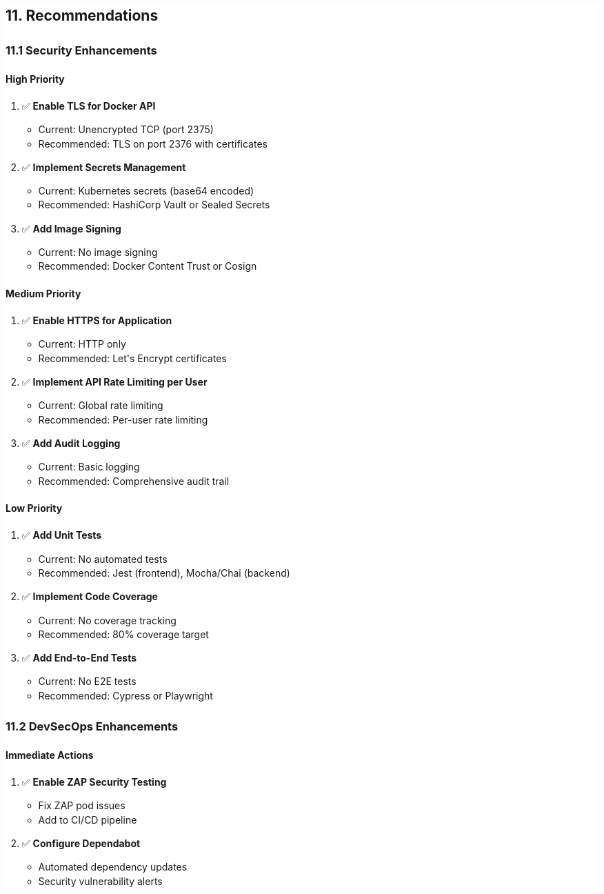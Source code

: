 
## 11. Recommendations

### 11.1 Security Enhancements

#### **High Priority**
1. ✅ **Enable TLS for Docker API**
   - Current: Unencrypted TCP (port 2375)
   - Recommended: TLS on port 2376 with certificates

2. ✅ **Implement Secrets Management**
   - Current: Kubernetes secrets (base64 encoded)
   - Recommended: HashiCorp Vault or Sealed Secrets

3. ✅ **Add Image Signing**
   - Current: No image signing
   - Recommended: Docker Content Trust or Cosign

#### **Medium Priority**
1. ✅ **Enable HTTPS for Application**
   - Current: HTTP only
   - Recommended: Let's Encrypt certificates

2. ✅ **Implement API Rate Limiting per User**
   - Current: Global rate limiting
   - Recommended: Per-user rate limiting

3. ✅ **Add Audit Logging**
   - Current: Basic logging
   - Recommended: Comprehensive audit trail

#### **Low Priority**
1. ✅ **Add Unit Tests**
   - Current: No automated tests
   - Recommended: Jest (frontend), Mocha/Chai (backend)

2. ✅ **Implement Code Coverage**
   - Current: No coverage tracking
   - Recommended: 80% coverage target

3. ✅ **Add End-to-End Tests**
   - Current: No E2E tests
   - Recommended: Cypress or Playwright

### 11.2 DevSecOps Enhancements

#### **Immediate Actions**
1. ✅ **Enable ZAP Security Testing**
   - Fix ZAP pod issues
   - Add to CI/CD pipeline

2. ✅ **Configure Dependabot**
   - Automated dependency updates
   - Security vulnerability alerts
